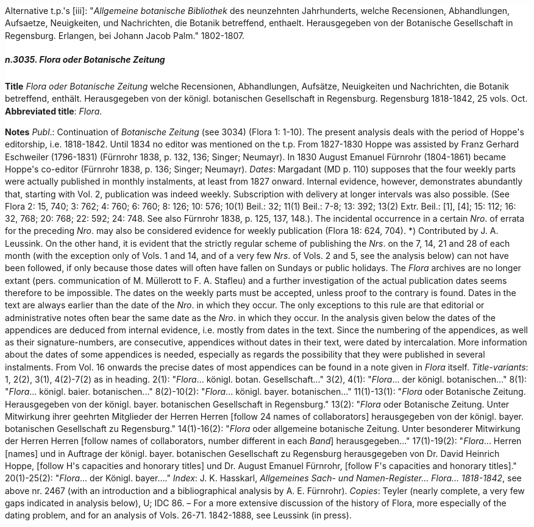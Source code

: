Alternative t.p.'s \[iii\]: "*Allgemeine botanische Bibliothek* des neunzehnten Jahrhunderts, welche Recensionen, Abhandlungen, Aufsaetze, Neuigkeiten, und Nachrichten, die Botanik betreffend, enthaelt. Herausgegeben von der Botanische Gesellschaft in Regensburg. Erlangen, bei Johann Jacob Palm." 1802-1807.

##### n.3035. Flora oder Botanische Zeitung

**Title**
*Flora oder Botanische Zeitung* welche Recensionen, Abhandlungen, Aufsätze, Neuigkeiten und Nachrichten, die Botanik betreffend, enthält. Herausgegeben von der königl. botanischen Gesellschaft in Regensburg. Regensburg 1818-1842, 25 vols. Oct.
**Abbreviated title**: *Flora*.

**Notes**
*Publ*.: Continuation of *Botanische Zeitung* (see 3034) (Flora 1: 1-10). The present analysis deals with the period of Hoppe's editorship, i.e. 1818-1842. Until 1834 no editor was mentioned on the t.p. From 1827-1830 Hoppe was assisted by Franz Gerhard Eschweiler (1796-1831) (Fürnrohr 1838, p. 132, 136; Singer; Neumayr). In 1830 August Emanuel Fürnrohr (1804-1861) became Hoppe's co-editor (Fürnrohr 1838, p. 136; Singer; Neumayr).
*Dates*: Margadant (MD p. 110) supposes that the four weekly parts were actually published in monthly instalments, at least from 1827 onward. Internal evidence, however, demonstrates abundantly that, starting with Vol. 2, publication was indeed weekly. Subscription with delivery at longer intervals was also possible. (See Flora 2: 15, 740; 3: 762; 4: 760; 6: 760; 8: 126; 10: 576; 10(1) Beil.: 32; 11(1) Beil.: 7-8; 13: 392; 13(2) Extr. Beil.: \[1\], \[4\]; 15: 112; 16: 32, 768; 20: 768; 22: 592; 24: 748. See also Fürnrohr 1838, p. 125, 137, 148.). The incidental occurrence in a certain *Nro*. of errata for the preceding *Nro*. may also be considered evidence for weekly publication (Flora 18: 624, 704).
\*) Contributed by J. A. Leussink.
On the other hand, it is evident that the strictly regular scheme of publishing the *Nrs*. on the 7, 14, 21 and 28 of each month (with the exception only of Vols. 1 and 14, and of a very few *Nrs*. of Vols. 2 and 5, see the analysis below) can not have been followed, if only because those dates will often have fallen on Sundays or public holidays. The *Flora* archives are no longer extant (pers. communication of M. Müllerott to F. A. Stafleu) and a further investigation of the actual publication dates seems therefore to be impossible. The dates on the weekly parts must be accepted, unless proof to the contrary is found. Dates in the text are always earlier than the date of the *Nro*. in which they occur. The only exceptions to this rule are that editorial or administrative notes often bear the same date as the *Nro*. in which they occur. In the analysis given below the dates of the appendices are deduced from internal evidence, i.e. mostly from dates in the text. Since the numbering of the appendices, as well as their signature-numbers, are consecutive, appendices without dates in their text, were dated by intercalation. More information about the dates of some appendices is needed, especially as regards the possibility that they were published in several instalments. From Vol. 16 onwards the precise dates of most appendices can be found in a note given in *Flora* itself.
*Title-variants*:
1, 2(2), 3(1), 4(2)-7(2) as in heading.
2(1): "*Flora*... königl. botan. Gesellschaft..."
3(2), 4(1): "*Flora*... der königl. botanischen..."
8(1): "*Flora*... königl. baier. botanischen..."
8(2)-10(2): "*Flora*... königl. bayer. botanischen..."
11(1)-13(1): "*Flora* oder Botanische Zeitung. Herausgegeben von der königl. bayer. botanischen Gesellschaft in Regensburg."
13(2): "*Flora* oder Botanische Zeitung. Unter Mitwirkung ihrer geehrten Mitglieder der Herren Herren \[follow 24 names of collaborators\] herausgegeben von der königl. bayer. botanischen Gesellschaft zu Regensburg."
14(1)-16(2): "*Flora* oder allgemeine botanische Zeitung. Unter besonderer Mitwirkung der Herren Herren \[follow names of collaborators, number different in each *Band*\] herausgegeben..."
17(1)-19(2): "*Flora*... Herren \[names\] und in Auftrage der königl. bayer. botanischen Gesellschaft zu Regensburg herausgegeben von Dr. David Heinrich Hoppe, \[follow H's capacities and honorary titles\] und Dr. August Emanuel Fürnrohr, \[follow F's capacities and honorary titles\]."
20(1)-25(2): "*Flora*... der Königl. bayer...."
*Index*: J. K. Hasskarl, *Allgemeines Sach- und Namen-Register... Flora... 1818-1842*, see above nr. 2467 (with an introduction and a bibliographical analysis by A. E. Fürnrohr).
*Copies*: Teyler (nearly complete, a very few gaps indicated in analysis below), U; IDC 86. – For a more extensive discussion of the history of Flora, more especially of the dating problem, and for an analysis of Vols. 26-71. 1842-1888, see Leussink (in press).